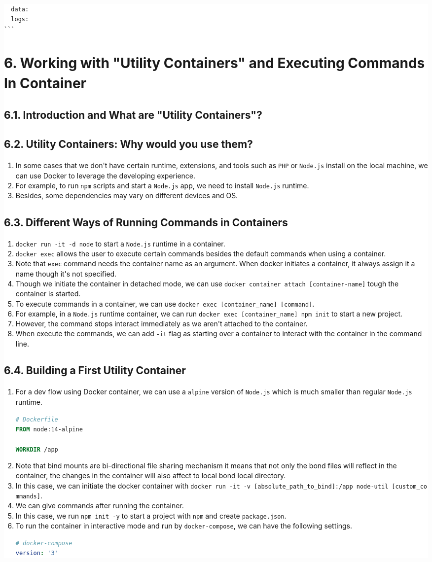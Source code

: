       data:
      logs:
    ```


# 6. Working with "Utility Containers" and Executing Commands In Container
## 6.1. Introduction and What are "Utility Containers"?
## 6.2. Utility Containers: Why would you use them?
1. In some cases that we don't have certain runtime, extensions, and tools such as `PHP` or `Node.js` install on the local machine, we can use Docker to leverage the developing experience.
2. For example, to run `npm` scripts and start a `Node.js` app, we need to install `Node.js` runtime. 
3. Besides, some dependencies may vary on different devices and OS. 

## 6.3. Different Ways of Running Commands in Containers
1. `docker run -it -d node` to start a `Node.js` runtime in a container.
2. `docker exec` allows the user to execute certain commands besides the default commands when using a container. 
3. Note that `exec` command needs the container name as an argument. When docker initiates a container, it always assign it a name though it's not specified.
4. Though we initiate the container in detached mode, we can use `docker container attach [container-name]` tough the container is started. 
5. To execute commands in a container, we can use `docker exec [container_name] [command]`. 
6. For example, in a `Node.js` runtime container, we can run `docker exec [container_name] npm init` to start a new project. 
7. However, the command stops interact immediately as we aren't attached to the container. 
8. When execute the commands, we can add `-it` flag as starting over a container to interact with the container in the command line.   

## 6.4. Building a First Utility Container
1. For a dev flow using Docker container, we can use a `alpine` version of `Node.js` which is much smaller than regular `Node.js` runtime.
    ```dockerfile
    # Dockerfile
    FROM node:14-alpine

    WORKDIR /app
    ```
2. Note that bind mounts are bi-directional file sharing mechanism it means that not only the bond files will reflect in the container, the changes in the container will also affect to local bond local directory. 
3. In this case, we can initiate the docker container with `docker run -it -v [absolute_path_to_bind]:/app node-util [custom_commands]`.
4. We can give commands after running the container.
5. In this case, we run `npm init -y` to start a project with `npm` and create `package.json`. 
6. To run the container in interactive mode and run by `docker-compose`, we can have the following settings. 
    ```yaml
    # docker-compose
    version: '3'

